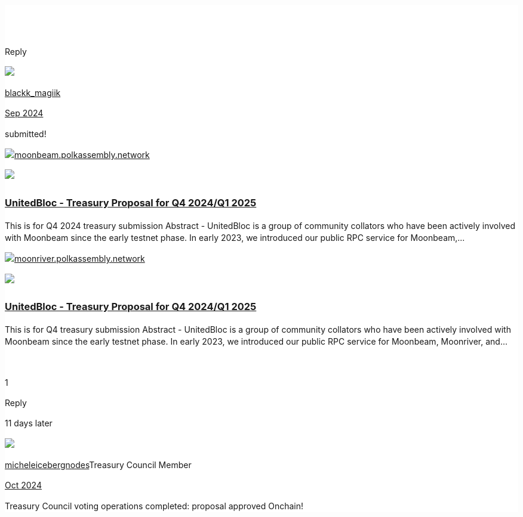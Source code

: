   

​

​

​​Reply

[![](https://forum.moonbeam.network/user_avatar/forum.moonbeam.network/blackk_magiik/96/1067_2.png)](https://forum.moonbeam.network/u/blackk_magiik)

[blackk_magiik](https://forum.moonbeam.network/u/blackk_magiik)

[Sep 2024](https://forum.moonbeam.network/t/proposal-mb35-mr-31-unitedbloc-treasury-proposal-for-q4-2024-q1-2025/1828/11?u=_yrn "Post date")

submitted!

![](https://forum.moonbeam.network/uploads/db2361/original/2X/1/17efd57479b8b91a90f74027a8b98d8993434916.png)[moonbeam.polkassembly.network](https://moonbeam.polkassembly.network/treasury/35)

![](https://forum.moonbeam.network/uploads/db2361/original/2X/1/1f4436a1b9cda705e2f8b0ba3629b4bbfe43d6b4.png)

### [UnitedBloc - Treasury Proposal for Q4 2024/Q1 2025](https://moonbeam.polkassembly.network/treasury/35)

This is for Q4 2024 treasury submission Abstract - UnitedBloc is a group of community collators who have been actively involved with Moonbeam since the early testnet phase. In early 2023, we introduced our public RPC service for Moonbeam,...

![](https://forum.moonbeam.network/uploads/db2361/original/2X/d/d9614a3e4b62743713430d63c935851e3dec8c59.png)[moonriver.polkassembly.network](https://moonriver.polkassembly.network/treasury/31)

![](https://forum.moonbeam.network/uploads/db2361/original/2X/8/825dc30b3d522eceb545fba7bf2ffa4b3164b2ca.png)

### [UnitedBloc - Treasury Proposal for Q4 2024/Q1 2025](https://moonriver.polkassembly.network/treasury/31)

This is for Q4 treasury submission Abstract - UnitedBloc is a group of community collators who have been actively involved with Moonbeam since the early testnet phase. In early 2023, we introduced our public RPC service for Moonbeam, Moonriver, and...

  

​

1​

​​Reply

11 days later

[![](https://forum.moonbeam.network/user_avatar/forum.moonbeam.network/micheleicebergnodes/96/1267_2.png)](https://forum.moonbeam.network/u/micheleicebergnodes)

[micheleicebergnodes](https://forum.moonbeam.network/u/micheleicebergnodes)Treasury Council Member

[Oct 2024](https://forum.moonbeam.network/t/proposal-mb35-mr-31-unitedbloc-treasury-proposal-for-q4-2024-q1-2025/1828/12?u=_yrn "Post date")

Treasury Council voting operations completed: proposal approved Onchain!
